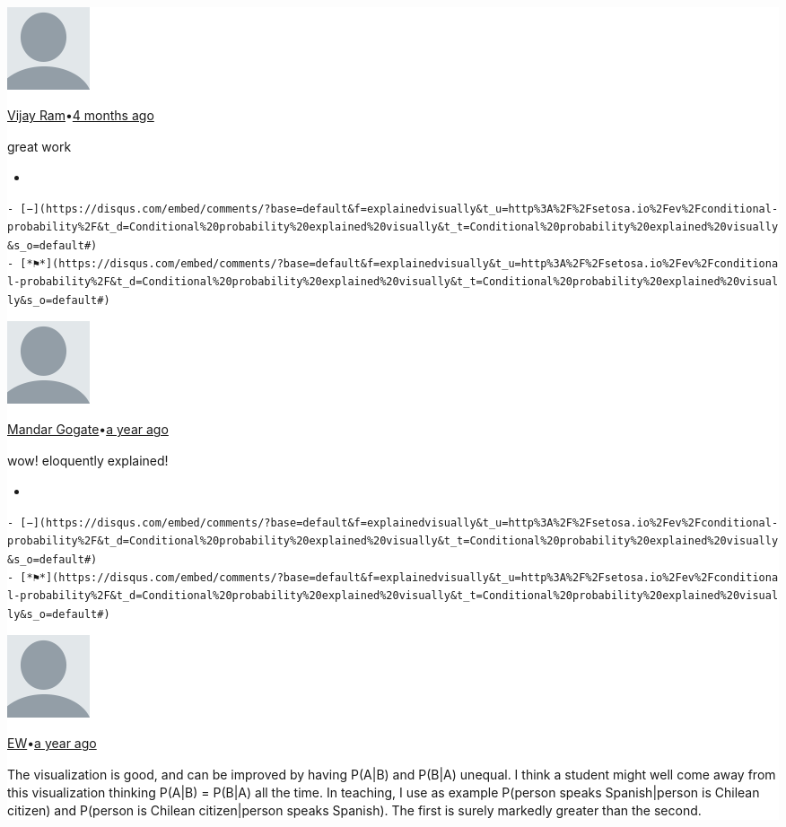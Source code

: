 [![Avatar](../_resources/675fb4b91ca717db030507f2d84bcfdf.png)](https://disqus.com/by/vijayakumarramdoss/)

[Vijay Ram](https://disqus.com/by/vijayakumarramdoss/)•[4 months ago](http://setosa.io/ev/conditional-probability/#comment-3140436116)

great work

-

    - [−](https://disqus.com/embed/comments/?base=default&f=explainedvisually&t_u=http%3A%2F%2Fsetosa.io%2Fev%2Fconditional-probability%2F&t_d=Conditional%20probability%20explained%20visually&t_t=Conditional%20probability%20explained%20visually&s_o=default#)
    - [*⚑*](https://disqus.com/embed/comments/?base=default&f=explainedvisually&t_u=http%3A%2F%2Fsetosa.io%2Fev%2Fconditional-probability%2F&t_d=Conditional%20probability%20explained%20visually&t_t=Conditional%20probability%20explained%20visually&s_o=default#)

[![Avatar](../_resources/675fb4b91ca717db030507f2d84bcfdf.png)](https://disqus.com/by/mandargogate/)

[Mandar Gogate](https://disqus.com/by/mandargogate/)•[a year ago](http://setosa.io/ev/conditional-probability/#comment-2779178375)

wow! eloquently explained!

-

    - [−](https://disqus.com/embed/comments/?base=default&f=explainedvisually&t_u=http%3A%2F%2Fsetosa.io%2Fev%2Fconditional-probability%2F&t_d=Conditional%20probability%20explained%20visually&t_t=Conditional%20probability%20explained%20visually&s_o=default#)
    - [*⚑*](https://disqus.com/embed/comments/?base=default&f=explainedvisually&t_u=http%3A%2F%2Fsetosa.io%2Fev%2Fconditional-probability%2F&t_d=Conditional%20probability%20explained%20visually&t_t=Conditional%20probability%20explained%20visually&s_o=default#)

[![Avatar](../_resources/675fb4b91ca717db030507f2d84bcfdf.png)](https://disqus.com/by/disqus_h3gWTH4Z9j/)

[EW](https://disqus.com/by/disqus_h3gWTH4Z9j/)•[a year ago](http://setosa.io/ev/conditional-probability/#comment-2513521611)

The visualization is good, and can be improved by having P(A|B) and P(B|A) unequal. I think a student might well come away from this visualization thinking P(A|B) = P(B|A) all the time. In teaching, I use as example P(person speaks Spanish|person is Chilean citizen) and P(person is Chilean citizen|person speaks Spanish). The first is surely markedly greater than the second.
